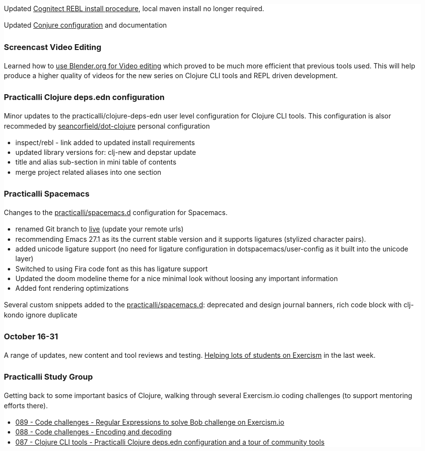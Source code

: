 Updated [Cognitect REBL install procedure](https://practicalli.github.io/clojure/alternative-tools/clojure-tools/cognitect-rebl.html), local maven install no longer required.

Updated [Conjure configuration](https://gist.github.com/jr0cket/6c475137ee57fbb14f9289bd76889512) and documentation


### Screencast Video Editing
Learned how to [use Blender.org for Video editing](https://www.youtube.com/playlist?list=PLxdnSsBqCrrG9vYaQMDE0A16c4M52b7vJ) which proved to be much more efficient that previous tools used.  This will help produce a higher quality of videos for the new series on Clojure CLI tools and REPL driven development.


### Practicalli Clojure deps.edn configuration
Minor updates to the practicalli/clojure-deps-edn user level configuration for Clojure CLI tools.  This configuration is alsor recommeded by [seancorfield/dot-clojure](https://github.com/seancorfield/dot-clojure) personal configuration

* inspect/rebl - link added to updated install requirements
* updated library versions for: clj-new and depstar update
* title and alias sub-section in mini table of contents
* merge project related aliases into one section


### Practicalli Spacemacs
Changes to the [practicalli/spacemacs.d](https://github.com/practicalli/spacemacs.d/) configuration for Spacemacs.
* renamed Git branch to [live](https://github.com/practicalli/spacemacs.d/) (update your remote urls)
* recommending Emacs 27.1 as its the current stable version and it supports ligatures (stylized character pairs).
* added unicode ligature support (no need for ligature configuration in dotspacemacs/user-config as it built into the unicode layer)
* Switched to using Fira code font as this has ligature support
* Updated the doom modeline theme for a  nice minimal look without loosing any important information
* Added font rendering optimizations

Several custom snippets added to the [practicalli/spacemacs.d](https://github.com/practicalli/spacemacs.d/): deprecated and design journal banners, rich code block with clj-kondo ignore duplicate



### **October 16-31**

A range of updates, new content and tool reviews and testing.  [Helping lots of students on Exercism](https://exercism.io/profiles/Practicalli) in the last week.

### Practicalli Study Group
Getting back to some important basics of Clojure, walking through several Exercism.io coding challenges (to support mentoring efforts there).

* [089 - Code challenges - Regular Expressions to solve Bob challenge on Exercism.io](https://youtu.be/QKBZYSITkRc)
* [088 - Code challenges - Encoding and decoding](https://youtu.be/91wrchRjdtg)
* [087 - Clojure CLI tools - Practicalli Clojure deps.edn configuration and a tour of community tools](https://youtu.be/u5VoFpsntXc)
